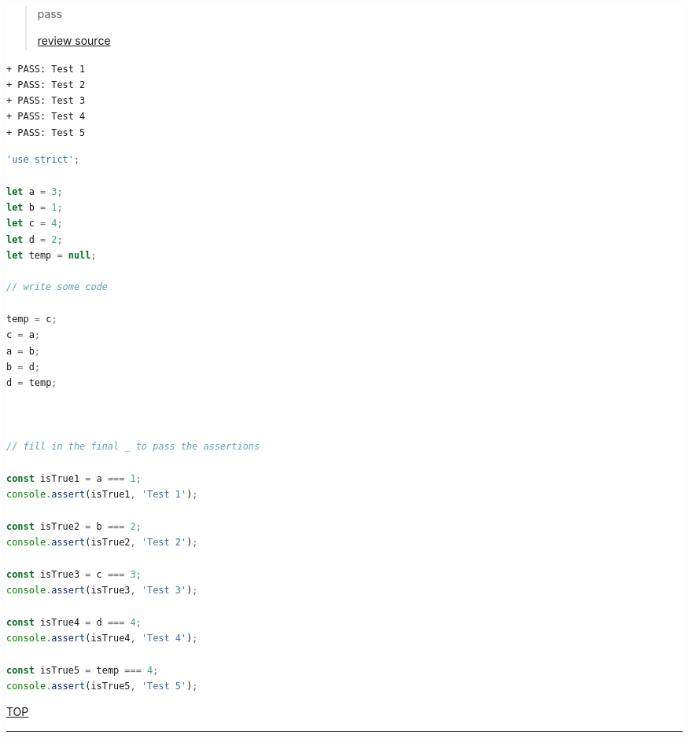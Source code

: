 > pass 
>
> [review source](../../../exercises/04-value-swaps/exercises/5-quadruple-swap.js)

```txt
+ PASS: Test 1
+ PASS: Test 2
+ PASS: Test 3
+ PASS: Test 4
+ PASS: Test 5
```

```js
'use strict';

let a = 3;
let b = 1;
let c = 4;
let d = 2;
let temp = null;

// write some code

temp = c;
c = a;
a = b;
b = d;
d = temp;



// fill in the final _ to pass the assertions

const isTrue1 = a === 1;
console.assert(isTrue1, 'Test 1');

const isTrue2 = b === 2;
console.assert(isTrue2, 'Test 2');

const isTrue3 = c === 3;
console.assert(isTrue3, 'Test 3');

const isTrue4 = d === 4;
console.assert(isTrue4, 'Test 4');

const isTrue5 = temp === 4;
console.assert(isTrue5, 'Test 5');


```

[TOP](#debuggercises)

---
